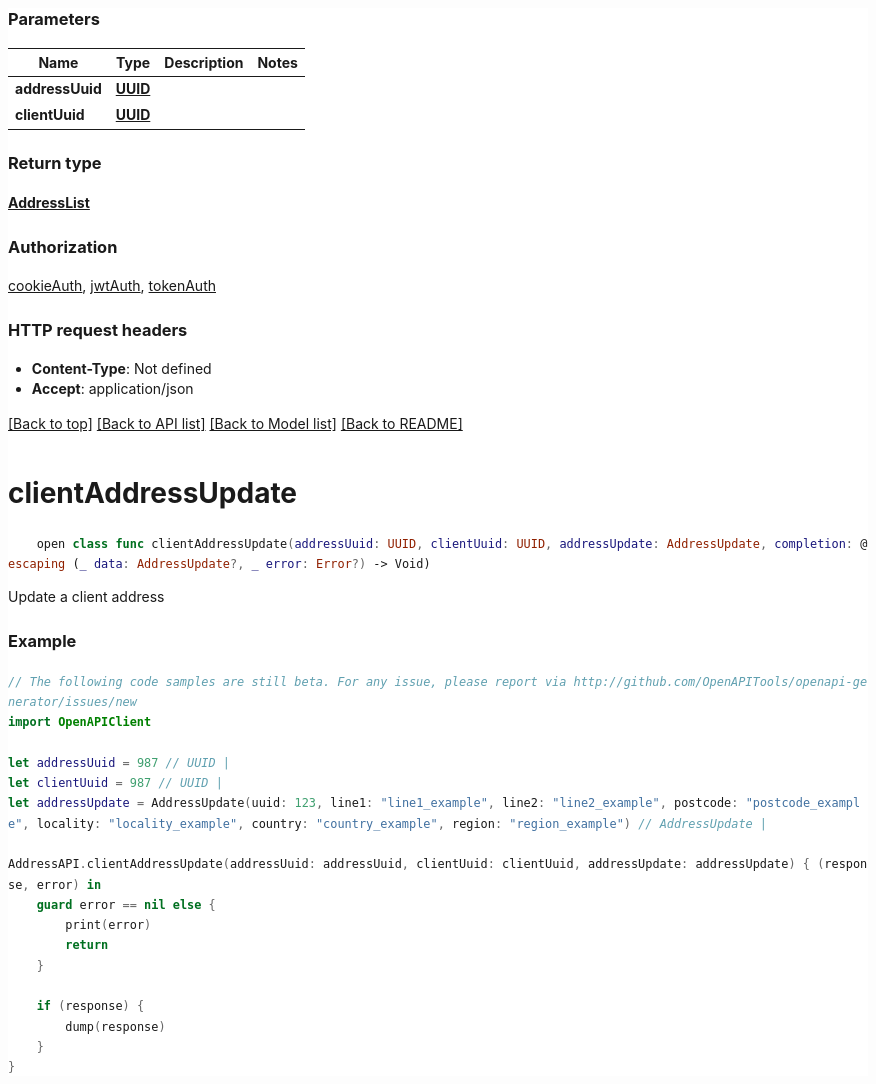 ### Parameters

Name | Type | Description  | Notes
------------- | ------------- | ------------- | -------------
 **addressUuid** | [**UUID**](.md) |  | 
 **clientUuid** | [**UUID**](.md) |  | 

### Return type

[**AddressList**](AddressList.md)

### Authorization

[cookieAuth](../README.md#cookieAuth), [jwtAuth](../README.md#jwtAuth), [tokenAuth](../README.md#tokenAuth)

### HTTP request headers

 - **Content-Type**: Not defined
 - **Accept**: application/json

[[Back to top]](#) [[Back to API list]](../README.md#documentation-for-api-endpoints) [[Back to Model list]](../README.md#documentation-for-models) [[Back to README]](../README.md)

# **clientAddressUpdate**
```swift
    open class func clientAddressUpdate(addressUuid: UUID, clientUuid: UUID, addressUpdate: AddressUpdate, completion: @escaping (_ data: AddressUpdate?, _ error: Error?) -> Void)
```



Update a client address

### Example
```swift
// The following code samples are still beta. For any issue, please report via http://github.com/OpenAPITools/openapi-generator/issues/new
import OpenAPIClient

let addressUuid = 987 // UUID | 
let clientUuid = 987 // UUID | 
let addressUpdate = AddressUpdate(uuid: 123, line1: "line1_example", line2: "line2_example", postcode: "postcode_example", locality: "locality_example", country: "country_example", region: "region_example") // AddressUpdate | 

AddressAPI.clientAddressUpdate(addressUuid: addressUuid, clientUuid: clientUuid, addressUpdate: addressUpdate) { (response, error) in
    guard error == nil else {
        print(error)
        return
    }

    if (response) {
        dump(response)
    }
}
```

